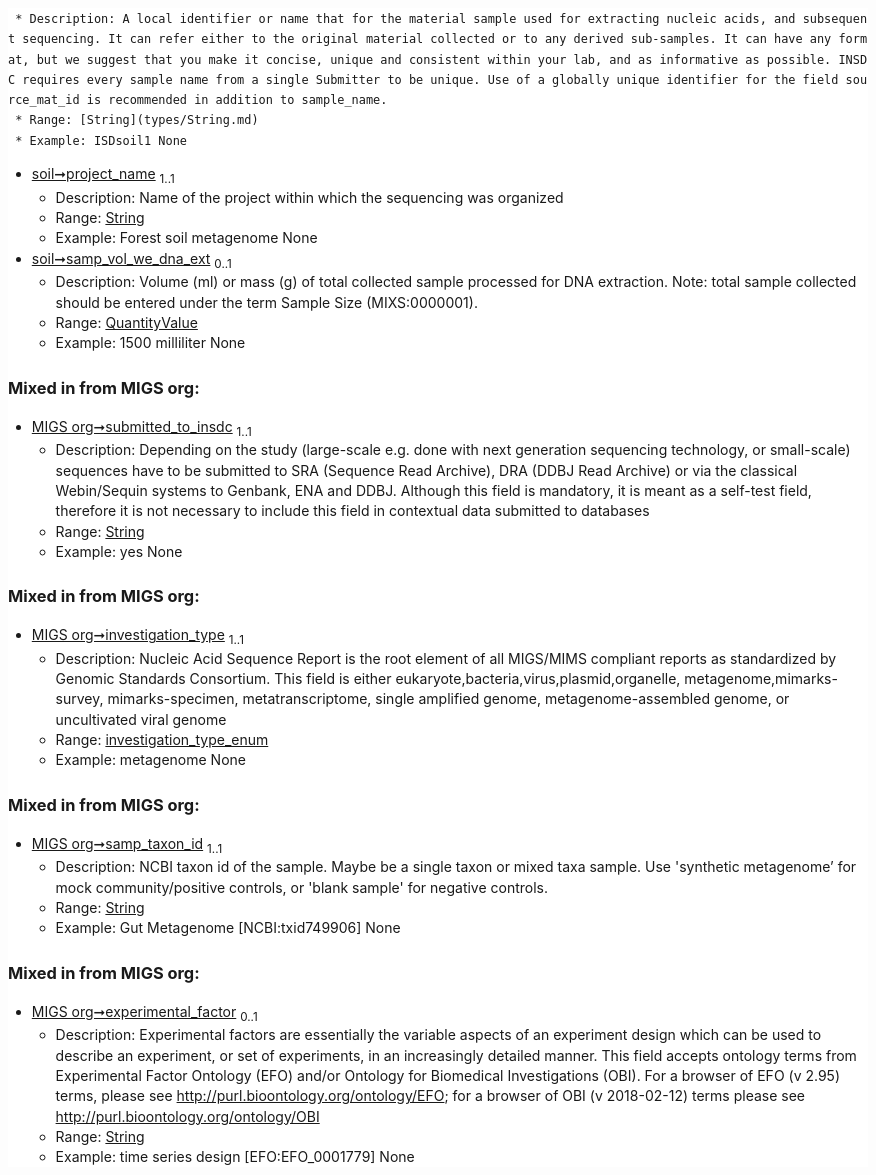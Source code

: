      * Description: A local identifier or name that for the material sample used for extracting nucleic acids, and subsequent sequencing. It can refer either to the original material collected or to any derived sub-samples. It can have any format, but we suggest that you make it concise, unique and consistent within your lab, and as informative as possible. INSDC requires every sample name from a single Submitter to be unique. Use of a globally unique identifier for the field source_mat_id is recommended in addition to sample_name.
     * Range: [String](types/String.md)
     * Example: ISDsoil1 None
 * [soil➞project_name](soil_project_name.md)  <sub>1..1</sub>
     * Description: Name of the project within which the sequencing was organized
     * Range: [String](types/String.md)
     * Example: Forest soil metagenome None
 * [soil➞samp_vol_we_dna_ext](soil_samp_vol_we_dna_ext.md)  <sub>0..1</sub>
     * Description: Volume (ml) or mass (g) of total collected sample processed for DNA extraction. Note: total sample collected should be entered under the term Sample Size (MIXS:0000001).
     * Range: [QuantityValue](QuantityValue.md)
     * Example: 1500 milliliter None

### Mixed in from MIGS org:

 * [MIGS org➞submitted_to_insdc](MIGS_org_submitted_to_insdc.md)  <sub>1..1</sub>
     * Description: Depending on the study (large-scale e.g. done with next generation sequencing technology, or small-scale) sequences have to be submitted to SRA (Sequence Read Archive), DRA (DDBJ Read Archive) or via the classical Webin/Sequin systems to Genbank, ENA and DDBJ. Although this field is mandatory, it is meant as a self-test field, therefore it is not necessary to include this field in contextual data submitted to databases
     * Range: [String](types/String.md)
     * Example: yes None

### Mixed in from MIGS org:

 * [MIGS org➞investigation_type](MIGS_org_investigation_type.md)  <sub>1..1</sub>
     * Description: Nucleic Acid Sequence Report is the root element of all MIGS/MIMS compliant reports as standardized by Genomic Standards Consortium. This field is either eukaryote,bacteria,virus,plasmid,organelle, metagenome,mimarks-survey, mimarks-specimen, metatranscriptome, single amplified genome, metagenome-assembled genome, or uncultivated viral genome
     * Range: [investigation_type_enum](investigation_type_enum.md)
     * Example: metagenome None

### Mixed in from MIGS org:

 * [MIGS org➞samp_taxon_id](MIGS_org_samp_taxon_id.md)  <sub>1..1</sub>
     * Description: NCBI taxon id of the sample.  Maybe be a single taxon or mixed taxa sample. Use 'synthetic metagenome’ for mock community/positive controls, or 'blank sample' for negative controls.
     * Range: [String](types/String.md)
     * Example: Gut Metagenome [NCBI:txid749906] None

### Mixed in from MIGS org:

 * [MIGS org➞experimental_factor](MIGS_org_experimental_factor.md)  <sub>0..1</sub>
     * Description: Experimental factors are essentially the variable aspects of an experiment design which can be used to describe an experiment, or set of experiments, in an increasingly detailed manner. This field accepts ontology terms from Experimental Factor Ontology (EFO) and/or Ontology for Biomedical Investigations (OBI). For a browser of EFO (v 2.95) terms, please see http://purl.bioontology.org/ontology/EFO; for a browser of OBI (v 2018-02-12) terms please see http://purl.bioontology.org/ontology/OBI
     * Range: [String](types/String.md)
     * Example: time series design [EFO:EFO_0001779] None
